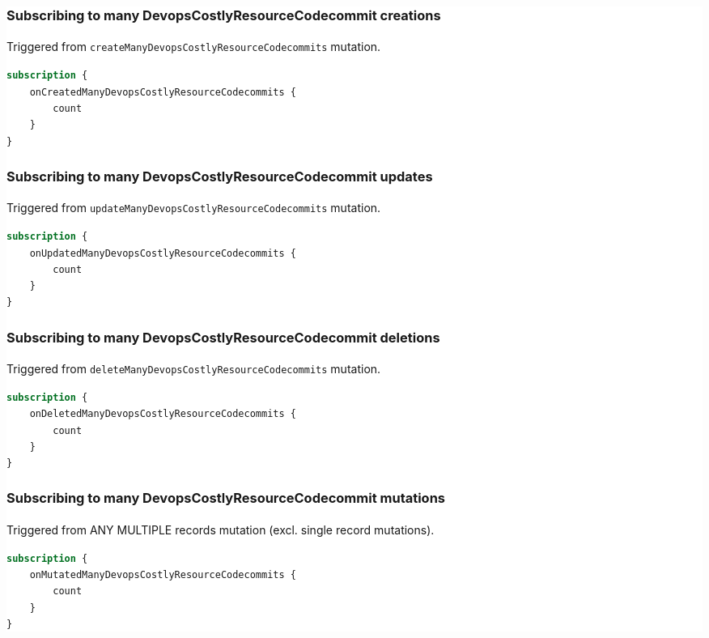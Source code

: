 ### Subscribing to many DevopsCostlyResourceCodecommit creations

Triggered from `createManyDevopsCostlyResourceCodecommits` mutation.

```graphql
subscription {
    onCreatedManyDevopsCostlyResourceCodecommits {
        count
    }
}
```

### Subscribing to many DevopsCostlyResourceCodecommit updates

Triggered from `updateManyDevopsCostlyResourceCodecommits` mutation.

```graphql
subscription {
    onUpdatedManyDevopsCostlyResourceCodecommits {
        count
    }
}
```

### Subscribing to many DevopsCostlyResourceCodecommit deletions

Triggered from `deleteManyDevopsCostlyResourceCodecommits` mutation.

```graphql
subscription {
    onDeletedManyDevopsCostlyResourceCodecommits {
        count
    }
}
```

### Subscribing to many DevopsCostlyResourceCodecommit mutations

Triggered from ANY MULTIPLE records mutation (excl. single record mutations).

```graphql
subscription {
    onMutatedManyDevopsCostlyResourceCodecommits {
        count
    }
}
```
